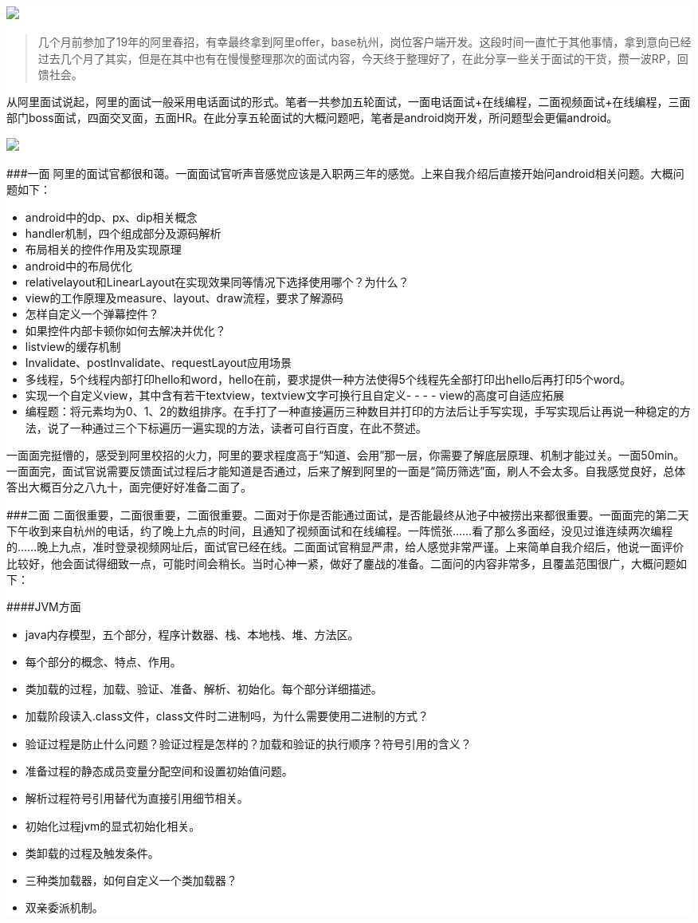 ![](https://upload-images.jianshu.io/upload_images/15233854-1857f0fad93ac1db.jpg?imageMogr2/auto-orient/strip%7CimageView2/2/w/1240)

>几个月前参加了19年的阿里春招，有幸最终拿到阿里offer，base杭州，岗位客户端开发。这段时间一直忙于其他事情，拿到意向已经过去几个月了其实，但是在其中也有在慢慢整理那次的面试内容，今天终于整理好了，在此分享一些关于面试的干货，攒一波RP，回馈社会。

从阿里面试说起，阿里的面试一般采用电话面试的形式。笔者一共参加五轮面试，一面电话面试+在线编程，二面视频面试+在线编程，三面部门boss面试，四面交叉面，五面HR。在此分享五轮面试的大概问题吧，笔者是android岗开发，所问题型会更偏android。

![](https://upload-images.jianshu.io/upload_images/15233854-4d3c692614171df4.png?imageMogr2/auto-orient/strip%7CimageView2/2/w/1240)

###一面
阿里的面试官都很和蔼。一面面试官听声音感觉应该是入职两三年的感觉。上来自我介绍后直接开始问android相关问题。大概问题如下：

* android中的dp、px、dip相关概念
* handler机制，四个组成部分及源码解析
* 布局相关的控件作用及实现原理
* android中的布局优化
* relativelayout和LinearLayout在实现效果同等情况下选择使用哪个？为什么？
* view的工作原理及measure、layout、draw流程，要求了解源码
* 怎样自定义一个弹幕控件？
* 如果控件内部卡顿你如何去解决并优化？
* listview的缓存机制
* Invalidate、postInvalidate、requestLayout应用场景
* 多线程，5个线程内部打印hello和word，hello在前，要求提供一种方法使得5个线程先全部打印出hello后再打印5个word。
* 实现一个自定义view，其中含有若干textview，textview文字可换行且自定义- - - - view的高度可自适应拓展
* 编程题：将元素均为0、1、2的数组排序。在手打了一种直接遍历三种数目并打印的方法后让手写实现，手写实现后让再说一种稳定的方法，说了一种通过三个下标遍历一遍实现的方法，读者可自行百度，在此不赘述。

一面面完挺懵的，感受到阿里校招的火力，阿里的要求程度高于“知道、会用”那一层，你需要了解底层原理、机制才能过关。一面50min。一面面完，面试官说需要反馈面试过程后才能知道是否通过，后来了解到阿里的一面是“简历筛选”面，刷人不会太多。自我感觉良好，总体答出大概百分之八九十，面完便好好准备二面了。

###二面
二面很重要，二面很重要，二面很重要。二面对于你是否能通过面试，是否能最终从池子中被捞出来都很重要。一面面完的第二天下午收到来自杭州的电话，约了晚上九点的时间，且通知了视频面试和在线编程。一阵慌张……看了那么多面经，没见过谁连续两次编程的……晚上九点，准时登录视频网址后，面试官已经在线。二面面试官稍显严肃，给人感觉非常严谨。上来简单自我介绍后，他说一面评价比较好，他会面试得细致一点，可能时间会稍长。当时心神一紧，做好了鏖战的准备。二面问的内容非常多，且覆盖范围很广，大概问题如下：

####JVM方面

* java内存模型，五个部分，程序计数器、栈、本地栈、堆、方法区。

* 每个部分的概念、特点、作用。

* 类加载的过程，加载、验证、准备、解析、初始化。每个部分详细描述。

* 加载阶段读入.class文件，class文件时二进制吗，为什么需要使用二进制的方式？

* 验证过程是防止什么问题？验证过程是怎样的？加载和验证的执行顺序？符号引用的含义？

* 准备过程的静态成员变量分配空间和设置初始值问题。

* 解析过程符号引用替代为直接引用细节相关。

* 初始化过程jvm的显式初始化相关。

* 类卸载的过程及触发条件。

* 三种类加载器，如何自定义一个类加载器？

* 双亲委派机制。
